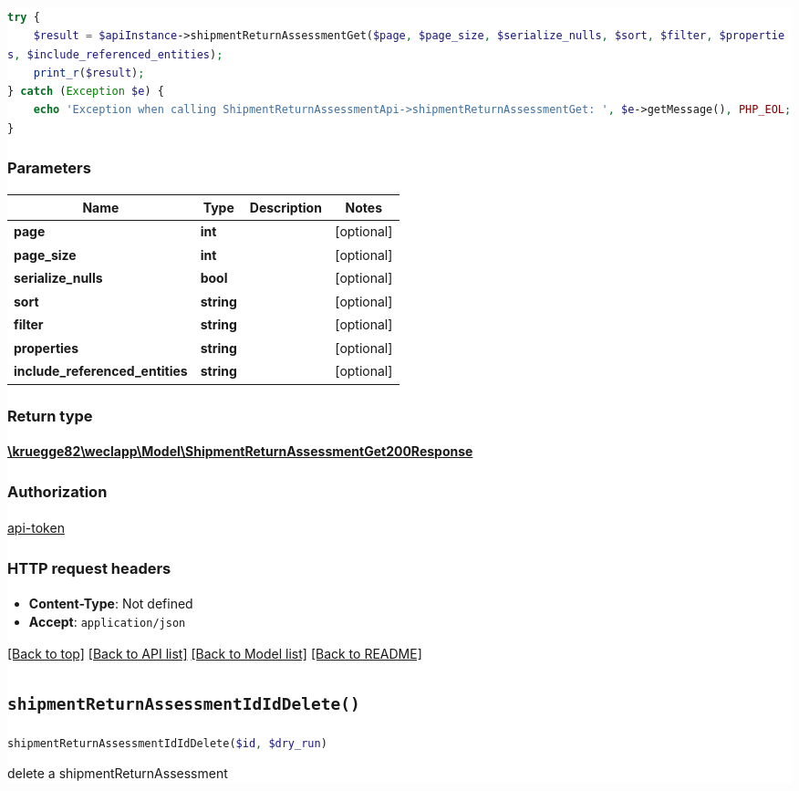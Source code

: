 ```php
try {
    $result = $apiInstance->shipmentReturnAssessmentGet($page, $page_size, $serialize_nulls, $sort, $filter, $properties, $include_referenced_entities);
    print_r($result);
} catch (Exception $e) {
    echo 'Exception when calling ShipmentReturnAssessmentApi->shipmentReturnAssessmentGet: ', $e->getMessage(), PHP_EOL;
}
```

### Parameters

| Name | Type | Description  | Notes |
| ------------- | ------------- | ------------- | ------------- |
| **page** | **int**|  | [optional] |
| **page_size** | **int**|  | [optional] |
| **serialize_nulls** | **bool**|  | [optional] |
| **sort** | **string**|  | [optional] |
| **filter** | **string**|  | [optional] |
| **properties** | **string**|  | [optional] |
| **include_referenced_entities** | **string**|  | [optional] |

### Return type

[**\kruegge82\weclapp\Model\ShipmentReturnAssessmentGet200Response**](../Model/ShipmentReturnAssessmentGet200Response.md)

### Authorization

[api-token](../../README.md#api-token)

### HTTP request headers

- **Content-Type**: Not defined
- **Accept**: `application/json`

[[Back to top]](#) [[Back to API list]](../../README.md#endpoints)
[[Back to Model list]](../../README.md#models)
[[Back to README]](../../README.md)

## `shipmentReturnAssessmentIdIdDelete()`

```php
shipmentReturnAssessmentIdIdDelete($id, $dry_run)
```

delete a shipmentReturnAssessment
